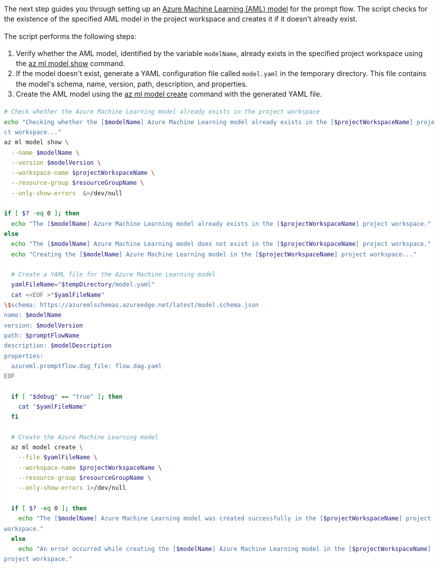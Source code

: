 The next step guides you through setting up an [Azure Machine Learning (AML) model](https://learn.microsoft.com/en-us/azure/machine-learning/reference-yaml-model?view=azureml-api-2) for the prompt flow. The script checks for the existence of the specified AML model in the project workspace and creates it if it doesn't already exist.

The script performs the following steps:

1. Verify whether the AML model, identified by the variable `modelName`, already exists in the specified project workspace using the [az ml model show](https://learn.microsoft.com/en-us/cli/azure/ml/model?view=azure-cli-latest#az-ml-model-show) command.
2. If the model doesn't exist, generate a YAML configuration file called `model.yaml` in the temporary directory. This file contains the model's schema, name, version, path, description, and properties.
3. Create the AML model using the [az ml model create](https://learn.microsoft.com/en-us/cli/azure/ml/model?view=azure-cli-latest#az-ml-model-create) command with the generated YAML file.

```bash
# Check whether the Azure Machine Learning model already exists in the project workspace
echo "Checking whether the [$modelName] Azure Machine Learning model already exists in the [$projectWorkspaceName] project workspace..."
az ml model show \
  --name $modelName \
  --version $modelVersion \
  --workspace-name $projectWorkspaceName \
  --resource-group $resourceGroupName \
  --only-show-errors  &>/dev/null

if [ $? -eq 0 ]; then
  echo "The [$modelName] Azure Machine Learning model already exists in the [$projectWorkspaceName] project workspace."
else
  echo "The [$modelName] Azure Machine Learning model does not exist in the [$projectWorkspaceName] project workspace."
  echo "Creating the [$modelName] Azure Machine Learning model in the [$projectWorkspaceName] project workspace..."

  # Create a YAML file for the Azure Machine Learning model
  yamlFileName="$tempDirectory/model.yaml"
  cat <<EOF >"$yamlFileName"
\$schema: https://azuremlschemas.azureedge.net/latest/model.schema.json
name: $modelName
version: $modelVersion
path: $promptFlowName
description: $modelDescription
properties:
  azureml.promptflow.dag_file: flow.dag.yaml
EOF

  if [ "$debug" == "true" ]; then
    cat "$yamlFileName"
  fi

  # Create the Azure Machine Learning model
  az ml model create \
    --file $yamlFileName \
    --workspace-name $projectWorkspaceName \
    --resource-group $resourceGroupName \
    --only-show-errors 1>/dev/null

  if [ $? -eq 0 ]; then
    echo "The [$modelName] Azure Machine Learning model was created successfully in the [$projectWorkspaceName] project workspace."
  else
    echo "An error occurred while creating the [$modelName] Azure Machine Learning model in the [$projectWorkspaceName] project workspace."
```